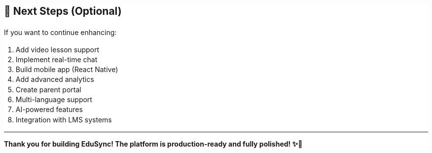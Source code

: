 ## 🚀 Next Steps (Optional)

If you want to continue enhancing:
1. Add video lesson support
2. Implement real-time chat
3. Build mobile app (React Native)
4. Add advanced analytics
5. Create parent portal
6. Multi-language support
7. AI-powered features
8. Integration with LMS systems

---

**Thank you for building EduSync! The platform is production-ready and fully polished! ✨🎊**
